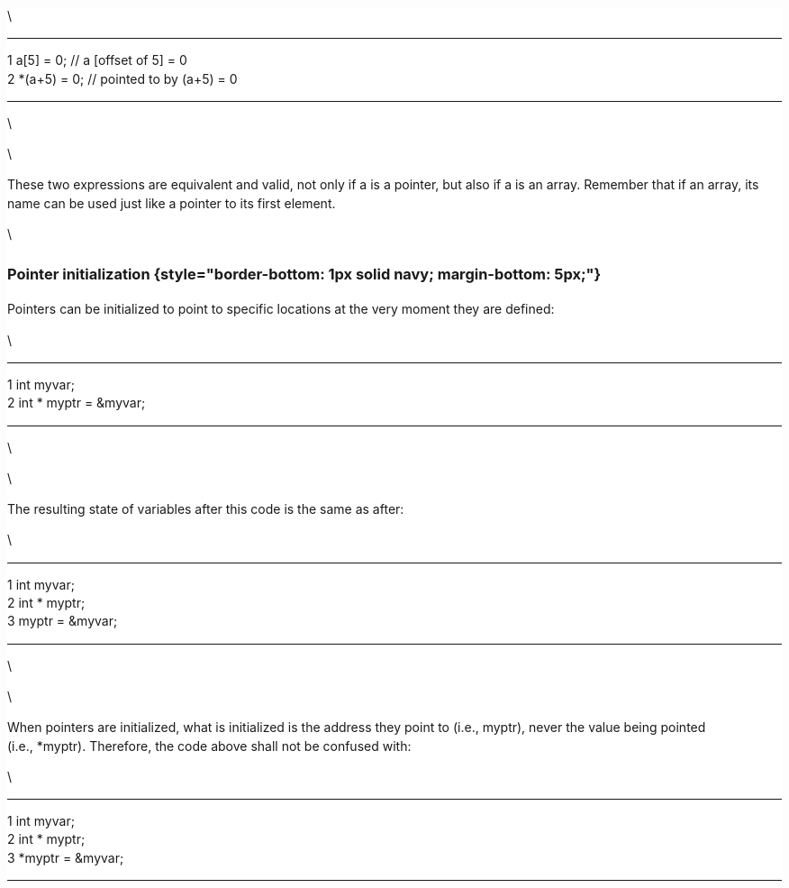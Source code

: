 \

  --- ----------------------------------------- --
  1   a[5] = 0; // a [offset of 5] = 0          
  2   \*(a+5) = 0; // pointed to by (a+5) = 0   
  --- ----------------------------------------- --

\

\

These two expressions are equivalent and valid, not only if a is a
pointer, but also if a is an array. Remember that if an array, its name
can be used just like a pointer to its first element.

\

### Pointer initialization {style="border-bottom: 1px solid navy; margin-bottom: 5px;"}

Pointers can be initialized to point to specific locations at the very
moment they are defined:

\

  --- ------------------------ --
  1   int myvar;               
  2   int \* myptr = &myvar;   
  --- ------------------------ --

\

\

The resulting state of variables after this code is the same as after:

\

  --- ----------------- --
  1   int myvar;        
  2   int \* myptr;     
  3   myptr = &myvar;   
  --- ----------------- --

\

\

When pointers are initialized, what is initialized is the address they
point to (i.e., myptr), never the value being pointed (i.e., \*myptr).
Therefore, the code above shall not be confused with: 

\

  --- ------------------- --
  1   int myvar;          
  2   int \* myptr;       
  3   \*myptr = &myvar;   
  --- ------------------- --
